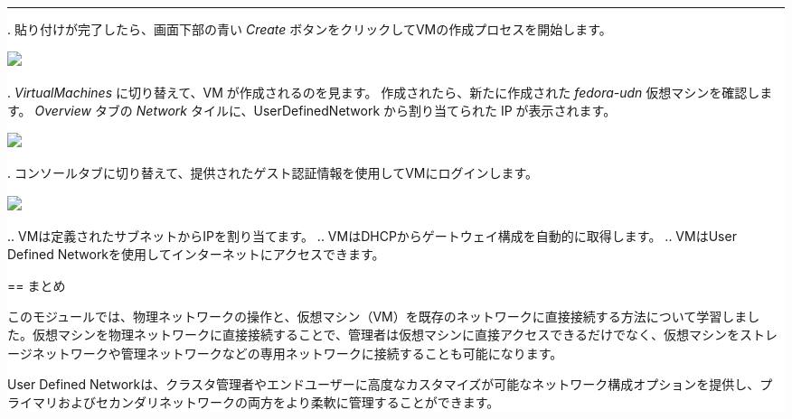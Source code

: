 ----

. 貼り付けが完了したら、画面下部の青い *Create* ボタンをクリックしてVMの作成プロセスを開始します。

![](images/04-networking/20_Create_VM_YAML.png)

. *VirtualMachines* に切り替えて、VM が作成されるのを見ます。 作成されたら、新たに作成された *fedora-udn* 仮想マシンを確認します。 *Overview* タブの *Network* タイルに、UserDefinedNetwork から割り当てられた IP が表示されます。

![](images/04-networking/21_UDN_Network_Tile.png)

. コンソールタブに切り替えて、提供されたゲスト認証情報を使用してVMにログインします。 

![](images/04-networking/22_UDN_Fedora_Console.png)

.. VMは定義されたサブネットからIPを割り当てます。
.. VMはDHCPからゲートウェイ構成を自動的に取得します。
.. VMはUser Defined Networkを使用してインターネットにアクセスできます。

== まとめ

このモジュールでは、物理ネットワークの操作と、仮想マシン（VM）を既存のネットワークに直接接続する方法について学習しました。仮想マシンを物理ネットワークに直接接続することで、管理者は仮想マシンに直接アクセスできるだけでなく、仮想マシンをストレージネットワークや管理ネットワークなどの専用ネットワークに接続することも可能になります。

User Defined Networkは、クラスタ管理者やエンドユーザーに高度なカスタマイズが可能なネットワーク構成オプションを提供し、プライマリおよびセカンダリネットワークの両方をより柔軟に管理することができます。
